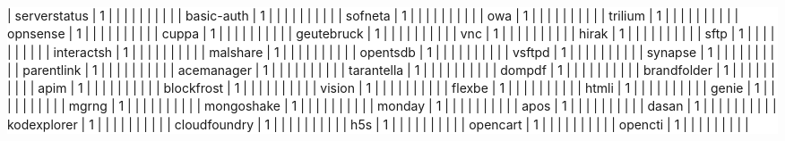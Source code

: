 | serverstatus         |     1 |                                     |       |                  |       |          |       |         |       |
| basic-auth           |     1 |                                     |       |                  |       |          |       |         |       |
| sofneta              |     1 |                                     |       |                  |       |          |       |         |       |
| owa                  |     1 |                                     |       |                  |       |          |       |         |       |
| trilium              |     1 |                                     |       |                  |       |          |       |         |       |
| opnsense             |     1 |                                     |       |                  |       |          |       |         |       |
| cuppa                |     1 |                                     |       |                  |       |          |       |         |       |
| geutebruck           |     1 |                                     |       |                  |       |          |       |         |       |
| vnc                  |     1 |                                     |       |                  |       |          |       |         |       |
| hirak                |     1 |                                     |       |                  |       |          |       |         |       |
| sftp                 |     1 |                                     |       |                  |       |          |       |         |       |
| interactsh           |     1 |                                     |       |                  |       |          |       |         |       |
| malshare             |     1 |                                     |       |                  |       |          |       |         |       |
| opentsdb             |     1 |                                     |       |                  |       |          |       |         |       |
| vsftpd               |     1 |                                     |       |                  |       |          |       |         |       |
| synapse              |     1 |                                     |       |                  |       |          |       |         |       |
| parentlink           |     1 |                                     |       |                  |       |          |       |         |       |
| acemanager           |     1 |                                     |       |                  |       |          |       |         |       |
| tarantella           |     1 |                                     |       |                  |       |          |       |         |       |
| dompdf               |     1 |                                     |       |                  |       |          |       |         |       |
| brandfolder          |     1 |                                     |       |                  |       |          |       |         |       |
| apim                 |     1 |                                     |       |                  |       |          |       |         |       |
| blockfrost           |     1 |                                     |       |                  |       |          |       |         |       |
| vision               |     1 |                                     |       |                  |       |          |       |         |       |
| flexbe               |     1 |                                     |       |                  |       |          |       |         |       |
| htmli                |     1 |                                     |       |                  |       |          |       |         |       |
| genie                |     1 |                                     |       |                  |       |          |       |         |       |
| mgrng                |     1 |                                     |       |                  |       |          |       |         |       |
| mongoshake           |     1 |                                     |       |                  |       |          |       |         |       |
| monday               |     1 |                                     |       |                  |       |          |       |         |       |
| apos                 |     1 |                                     |       |                  |       |          |       |         |       |
| dasan                |     1 |                                     |       |                  |       |          |       |         |       |
| kodexplorer          |     1 |                                     |       |                  |       |          |       |         |       |
| cloudfoundry         |     1 |                                     |       |                  |       |          |       |         |       |
| h5s                  |     1 |                                     |       |                  |       |          |       |         |       |
| opencart             |     1 |                                     |       |                  |       |          |       |         |       |
| opencti              |     1 |                                     |       |                  |       |          |       |         |       |